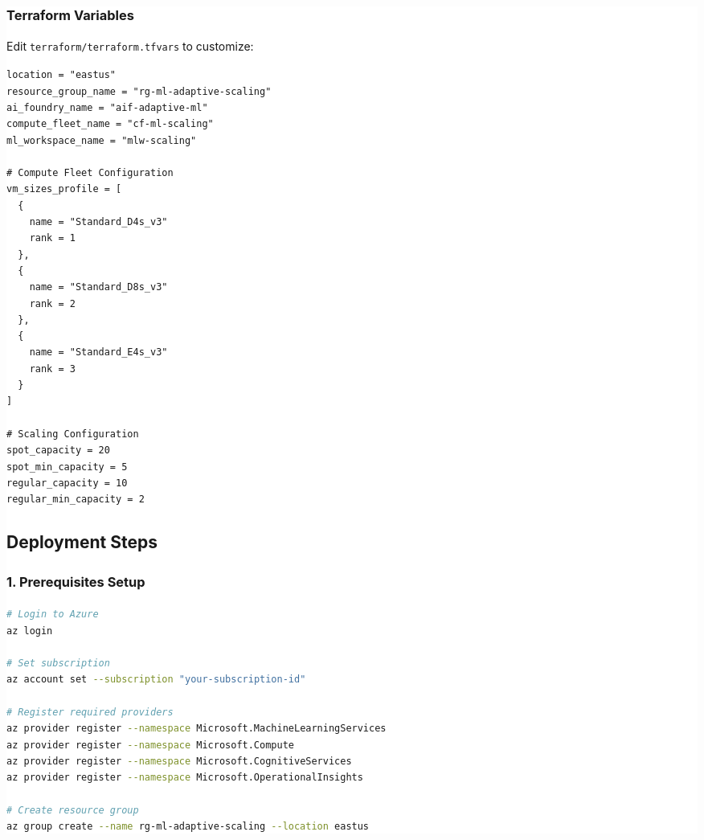 ### Terraform Variables

Edit `terraform/terraform.tfvars` to customize:

```hcl
location = "eastus"
resource_group_name = "rg-ml-adaptive-scaling"
ai_foundry_name = "aif-adaptive-ml"
compute_fleet_name = "cf-ml-scaling"
ml_workspace_name = "mlw-scaling"

# Compute Fleet Configuration
vm_sizes_profile = [
  {
    name = "Standard_D4s_v3"
    rank = 1
  },
  {
    name = "Standard_D8s_v3"
    rank = 2
  },
  {
    name = "Standard_E4s_v3"
    rank = 3
  }
]

# Scaling Configuration
spot_capacity = 20
spot_min_capacity = 5
regular_capacity = 10
regular_min_capacity = 2
```

## Deployment Steps

### 1. Prerequisites Setup

```bash
# Login to Azure
az login

# Set subscription
az account set --subscription "your-subscription-id"

# Register required providers
az provider register --namespace Microsoft.MachineLearningServices
az provider register --namespace Microsoft.Compute
az provider register --namespace Microsoft.CognitiveServices
az provider register --namespace Microsoft.OperationalInsights

# Create resource group
az group create --name rg-ml-adaptive-scaling --location eastus
```
